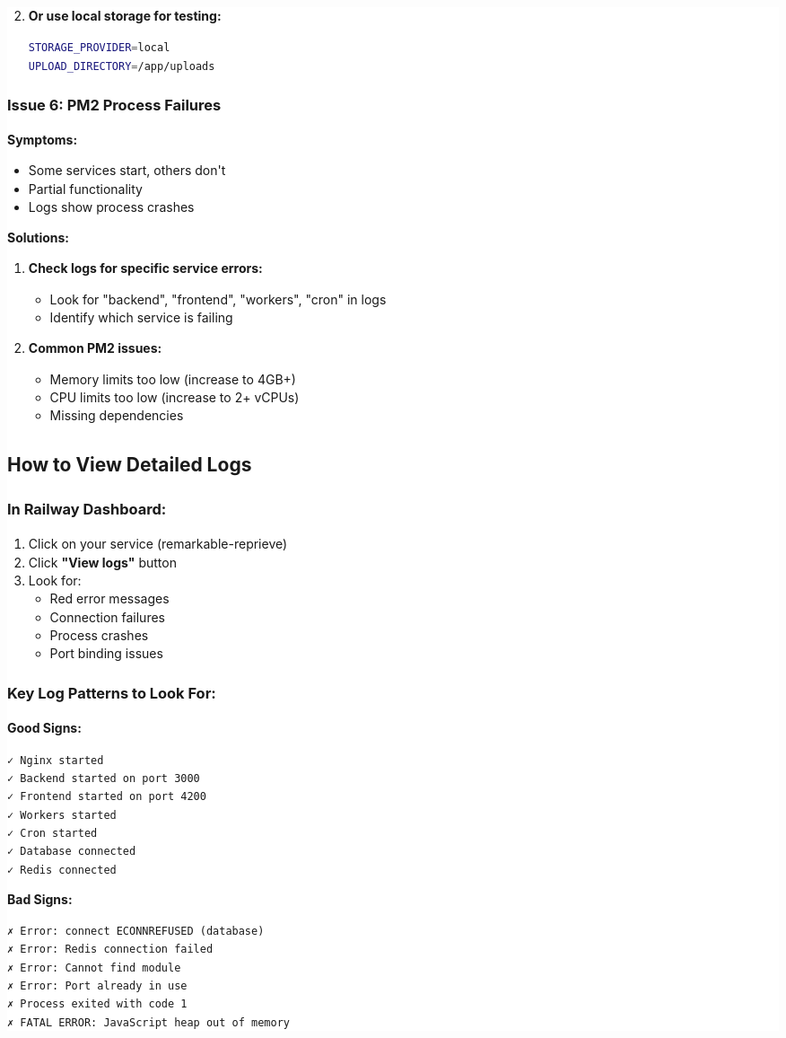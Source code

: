 2. **Or use local storage for testing:**
   ```bash
   STORAGE_PROVIDER=local
   UPLOAD_DIRECTORY=/app/uploads
   ```

### Issue 6: PM2 Process Failures

**Symptoms:**
- Some services start, others don't
- Partial functionality
- Logs show process crashes

**Solutions:**

1. **Check logs for specific service errors:**
   - Look for "backend", "frontend", "workers", "cron" in logs
   - Identify which service is failing

2. **Common PM2 issues:**
   - Memory limits too low (increase to 4GB+)
   - CPU limits too low (increase to 2+ vCPUs)
   - Missing dependencies

## How to View Detailed Logs

### In Railway Dashboard:

1. Click on your service (remarkable-reprieve)
2. Click **"View logs"** button
3. Look for:
   - Red error messages
   - Connection failures
   - Process crashes
   - Port binding issues

### Key Log Patterns to Look For:

**Good Signs:**
```
✓ Nginx started
✓ Backend started on port 3000
✓ Frontend started on port 4200
✓ Workers started
✓ Cron started
✓ Database connected
✓ Redis connected
```

**Bad Signs:**
```
✗ Error: connect ECONNREFUSED (database)
✗ Error: Redis connection failed
✗ Error: Cannot find module
✗ Error: Port already in use
✗ Process exited with code 1
✗ FATAL ERROR: JavaScript heap out of memory
```
